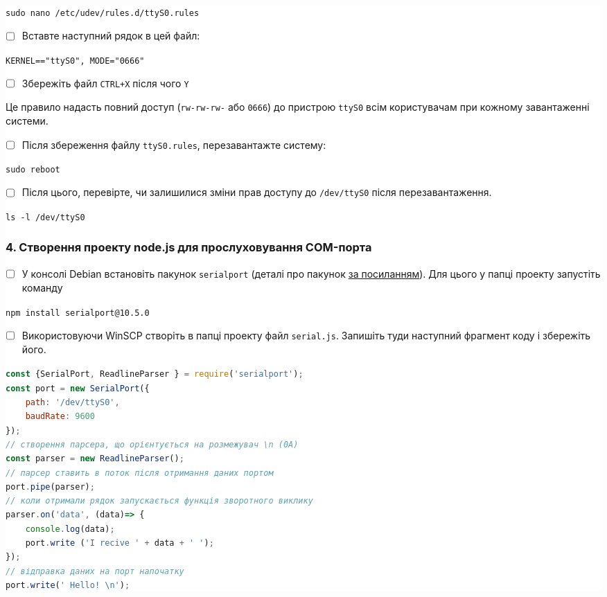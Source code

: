 ```
sudo nano /etc/udev/rules.d/ttyS0.rules
```

- [ ] Вставте наступний рядок в цей файл:

```
KERNEL=="ttyS0", MODE="0666"
```

- [ ] Збережіть файл `CTRL+X` після чого `Y`

Це правило надасть повний доступ (`rw-rw-rw-` або `0666`) до пристрою `ttyS0` всім користувачам при кожному завантаженні системи.

- [ ] Після збереження файлу `ttyS0.rules`, перезавантажте систему:

```
sudo reboot
```

- [ ] Після цього, перевірте, чи залишилися зміни прав доступу до `/dev/ttyS0` після перезавантаження.

```
ls -l /dev/ttyS0
```

### 4. Створення проекту node.js для прослуховування COM-порта

- [ ] У консолі Debian встановіть пакунок `serialport` (деталі про пакунок [за посиланням](https://serialport.io/docs/10.x.x/api-serialport)). Для цього у папці проекту запустіть команду

```
npm install serialport@10.5.0
```

- [ ] Використовуючи WinSCP створіть в папці проекту файл `serial.js`. Запишіть туди наступний фрагмент коду і збережіть його.

```js
const {SerialPort, ReadlineParser } = require('serialport');
const port = new SerialPort({
	path: '/dev/ttyS0',
    baudRate: 9600
});
// створення парсера, що орієнтується на розмежувач \n (0A) 
const parser = new ReadlineParser();
// парсер ставить в поток після отримання даних портом
port.pipe(parser);
// коли отримали рядок запускається функція зворотного виклику
parser.on('data', (data)=> {
	console.log(data);
	port.write ('I recive ' + data + ' ');
});
// відправка даних на порт напочатку
port.write(' Hello! \n');
```
